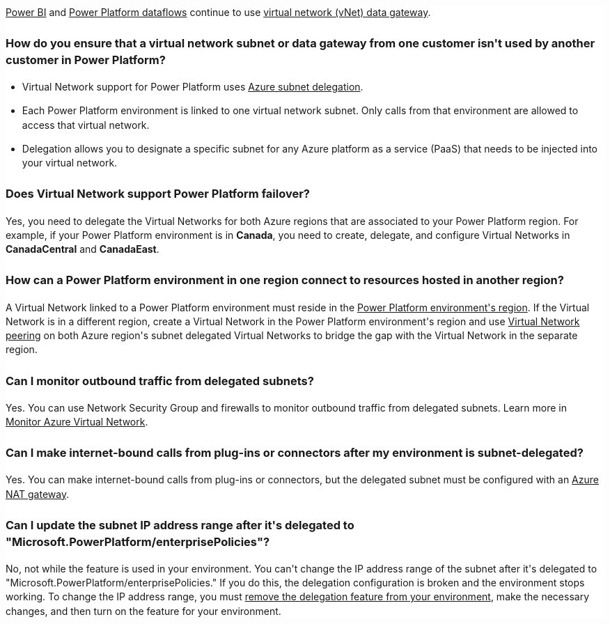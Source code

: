 [Power BI](/data-integration/vnet/use-data-gateways-sources-power-bi) and [Power Platform dataflows](/data-integration/vnet/data-gateway-power-platform-dataflows) continue to use [virtual network (vNet) data gateway](/data-integration/vnet/overview).

### How do you ensure that a virtual network subnet or data gateway from one customer isn't used by another customer in Power Platform?

- Virtual Network support for Power Platform uses [Azure subnet delegation](/azure/virtual-network/subnet-delegation-overview).

- Each Power Platform environment is linked to one virtual network subnet. Only calls from that environment are allowed to access that virtual network.

- Delegation allows you to designate a specific subnet for any Azure platform as a service (PaaS) that needs to be injected into your virtual network.

### Does Virtual Network support Power Platform failover?

Yes, you need to delegate the Virtual Networks for both Azure regions that are associated to your Power Platform region. For example, if your Power Platform environment is in **Canada**, you need to create, delegate, and configure Virtual Networks in **CanadaCentral** and **CanadaEast**.

### How can a Power Platform environment in one region connect to resources hosted in another region?

A Virtual Network linked to a Power Platform environment must reside in the [Power Platform environment's region](/power-platform/admin/regions-overview#what-regions-are-available). If the Virtual Network is in a different region, create a Virtual Network in the Power Platform environment's region and use [Virtual Network peering](/azure/virtual-network/virtual-network-peering-overview) on both Azure region's subnet delegated Virtual Networks to bridge the gap with the Virtual Network in the separate region.

### Can I monitor outbound traffic from delegated subnets?

Yes. You can use Network Security Group and firewalls to monitor outbound traffic from delegated subnets. Learn more in [Monitor Azure Virtual Network](/azure/virtual-network/monitor-virtual-network).

### Can I make internet-bound calls from plug-ins or connectors after my environment is subnet-delegated?

Yes. You can make internet-bound calls from plug-ins or connectors, but the delegated subnet must be configured with an [Azure NAT gateway](/azure/nat-gateway/nat-overview).

### Can I update the subnet IP address range after it's delegated to "Microsoft.PowerPlatform/enterprisePolicies"?

No, not while the feature is used in your environment. You can't change the IP address range of the subnet after it's delegated to "Microsoft.PowerPlatform/enterprisePolicies." If you do this, the delegation configuration is broken and the environment stops working. To change the IP address range, you must [remove the delegation feature from your environment](https://github.com/microsoft/PowerPlatform-EnterprisePolicies/blob/main/README.md#9-remove-subnet-injection-from-an-environment), make the necessary changes, and then turn on the feature for your environment.
